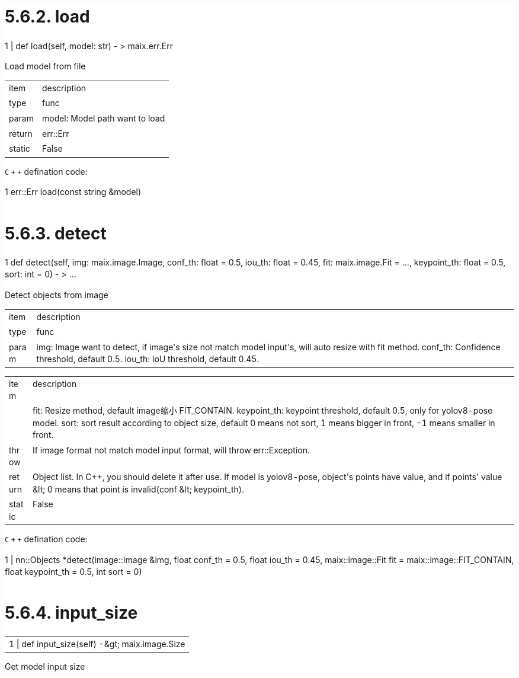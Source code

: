 # 5.6.2. load

1 | def load(self, model: str) - > maix.err.Err

Load model from file

<table><tr><td>item</td><td>description</td></tr><tr><td>type</td><td>func</td></tr><tr><td>param</td><td>model: Model path want to load</td></tr><tr><td>return</td><td>err::Err</td></tr><tr><td>static</td><td>False</td></tr></table>

$\mathtt{C + + }$  defination code:

1 err::Err load(const string &model)

# 5.6.3. detect

1 def detect(self, img: maix.image.Image, conf_th: float = 0.5, iou_th: float = 0.45, fit: maix.image.Fit = ..., keypoint_th: float = 0.5, sort: int = 0) - > ...

Detect objects from image

<table><tr><td>item</td><td>description</td></tr><tr><td>type</td><td>func</td></tr><tr><td>param</td><td>img: Image want to detect, if image&#x27;s size not match model input&#x27;s, will auto resize with fit method.
conf_th: Confidence threshold, default 0.5.
iou_th: IoU threshold, default 0.45.</td></tr></table>

<table><tr><td>item</td><td>description</td></tr><tr><td></td><td>fit: Resize method, default
image缩小 FIT_CONTAIN.
keypoint_th: keypoint threshold, default
0.5, only for yolov8-pose model.
sort: sort result according to object size,
default 0 means not sort, 1 means bigger
in front, -1 means smaller in front.</td></tr><tr><td>throw</td><td>If image format not match model input
format, will throw err::Exception.</td></tr><tr><td>return</td><td>Object list. In C++, you should delete it
after use.
If model is yolov8-pose, object&#x27;s points
have value, and if points&#x27; value &amp;lt; 0
means that point is invalid(conf &amp;lt; keypoint_th).</td></tr><tr><td>static</td><td>False</td></tr></table>

$\mathtt{C + + }$  defination code:

1 | nn::Objects *detect(image::Image &amp;img, float conf_th = 0.5, float iou_th = 0.45, maix::image::Fit fit = maix::image::FIT_CONTAIN, float keypoint_th = 0.5, int sort = 0)

# 5.6.4. input_size

<table><tr><td>1 | def input_size(self) -&amp;gt; maix.image.Size</td></tr></table>

Get model input size
